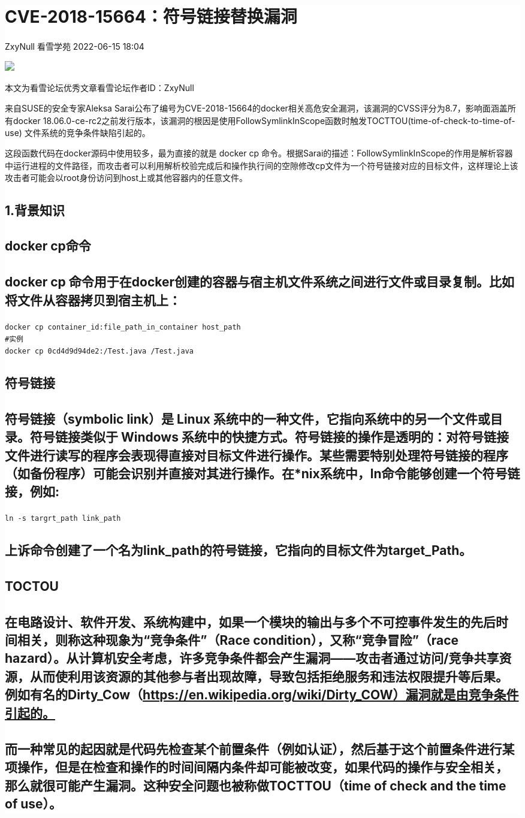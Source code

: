 #  CVE-2018-15664：符号链接替换漏洞   
ZxyNull  看雪学苑   2022-06-15 18:04  
  
![](https://mmbiz.qpic.cn/sz_mmbiz_jpg/1UG7KPNHN8HSic03twf902zAWudtsHVIjt87RpH6lPLTl89wpBW0xGUtRmTcszQib3SMycphTrCQhqN6XUhPRkkA/640?wx_fmt=jpeg "")  
  
本文为看雪论坛优秀文章看雪论坛作者ID：ZxyNull  
  
  
来自SUSE的安全专家Aleksa Sarai公布了编号为CVE-2018-15664的docker相关高危安全漏洞，该漏洞的CVSS评分为8.7，影响面涵盖所有docker 18.06.0-ce-rc2之前发行版本，该漏洞的根因是使用FollowSymlinkInScope函数时触发TOCTTOU(time-of-check-to-time-of-use) 文件系统的竞争条件缺陷引起的。  
  
  
这段函数代码在docker源码中使用较多，最为直接的就是 docker cp 命令。根据Sarai的描述：FollowSymlinkInScope的作用是解析容器中运行进程的文件路径，而攻击者可以利用解析校验完成后和操作执行间的空隙修改cp文件为一个符号链接对应的目标文件，这样理论上该攻击者可能会以root身份访问到host上或其他容器内的任意文件。  
  
## 1.背景知识  
##   
## docker cp命令  
##   
## docker cp 命令用于在docker创建的容器与宿主机文件系统之间进行文件或目录复制。比如将文件从容器拷贝到宿主机上：  
```
docker cp container_id:file_path_in_container host_path
#实例
docker cp 0cd4d9d94de2:/Test.java /Test.java
```  
  
## 符号链接  
##   
## 符号链接（symbolic link）是 Linux 系统中的一种文件，它指向系统中的另一个文件或目录。符号链接类似于 Windows 系统中的快捷方式。符号链接的操作是透明的：对符号链接文件进行读写的程序会表现得直接对目标文件进行操作。某些需要特别处理符号链接的程序（如备份程序）可能会识别并直接对其进行操作。在*nix系统中，ln命令能够创建一个符号链接，例如:  
```
ln -s targrt_path link_path
```  
## 上诉命令创建了一个名为link_path的符号链接，它指向的目标文件为target_Path。  
##   
## TOCTOU  
##   
## 在电路设计、软件开发、系统构建中，如果一个模块的输出与多个不可控事件发生的先后时间相关，则称这种现象为“竞争条件”（Race condition），又称“竞争冒险”（race hazard）。从计算机安全考虑，许多竞争条件都会产生漏洞——攻击者通过访问/竞争共享资源，从而使利用该资源的其他参与者出现故障，导致包括拒绝服务和违法权限提升等后果。例如有名的Dirty_Cow（https://en.wikipedia.org/wiki/Dirty_COW）漏洞就是由竞争条件引起的。  
##   
## 而一种常见的起因就是代码先检查某个前置条件（例如认证），然后基于这个前置条件进行某项操作，但是在检查和操作的时间间隔内条件却可能被改变，如果代码的操作与安全相关，那么就很可能产生漏洞。这种安全问题也被称做TOCTTOU（time of check and the time of use）。  
  
